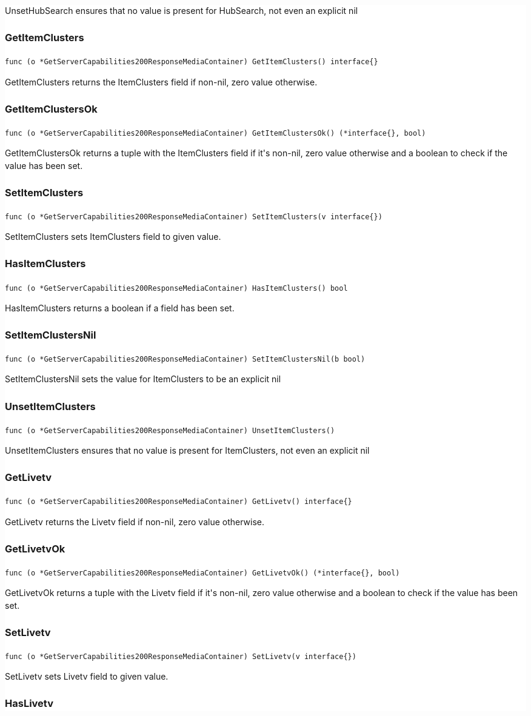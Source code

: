 UnsetHubSearch ensures that no value is present for HubSearch, not even an explicit nil
### GetItemClusters

`func (o *GetServerCapabilities200ResponseMediaContainer) GetItemClusters() interface{}`

GetItemClusters returns the ItemClusters field if non-nil, zero value otherwise.

### GetItemClustersOk

`func (o *GetServerCapabilities200ResponseMediaContainer) GetItemClustersOk() (*interface{}, bool)`

GetItemClustersOk returns a tuple with the ItemClusters field if it's non-nil, zero value otherwise
and a boolean to check if the value has been set.

### SetItemClusters

`func (o *GetServerCapabilities200ResponseMediaContainer) SetItemClusters(v interface{})`

SetItemClusters sets ItemClusters field to given value.

### HasItemClusters

`func (o *GetServerCapabilities200ResponseMediaContainer) HasItemClusters() bool`

HasItemClusters returns a boolean if a field has been set.

### SetItemClustersNil

`func (o *GetServerCapabilities200ResponseMediaContainer) SetItemClustersNil(b bool)`

 SetItemClustersNil sets the value for ItemClusters to be an explicit nil

### UnsetItemClusters
`func (o *GetServerCapabilities200ResponseMediaContainer) UnsetItemClusters()`

UnsetItemClusters ensures that no value is present for ItemClusters, not even an explicit nil
### GetLivetv

`func (o *GetServerCapabilities200ResponseMediaContainer) GetLivetv() interface{}`

GetLivetv returns the Livetv field if non-nil, zero value otherwise.

### GetLivetvOk

`func (o *GetServerCapabilities200ResponseMediaContainer) GetLivetvOk() (*interface{}, bool)`

GetLivetvOk returns a tuple with the Livetv field if it's non-nil, zero value otherwise
and a boolean to check if the value has been set.

### SetLivetv

`func (o *GetServerCapabilities200ResponseMediaContainer) SetLivetv(v interface{})`

SetLivetv sets Livetv field to given value.

### HasLivetv
